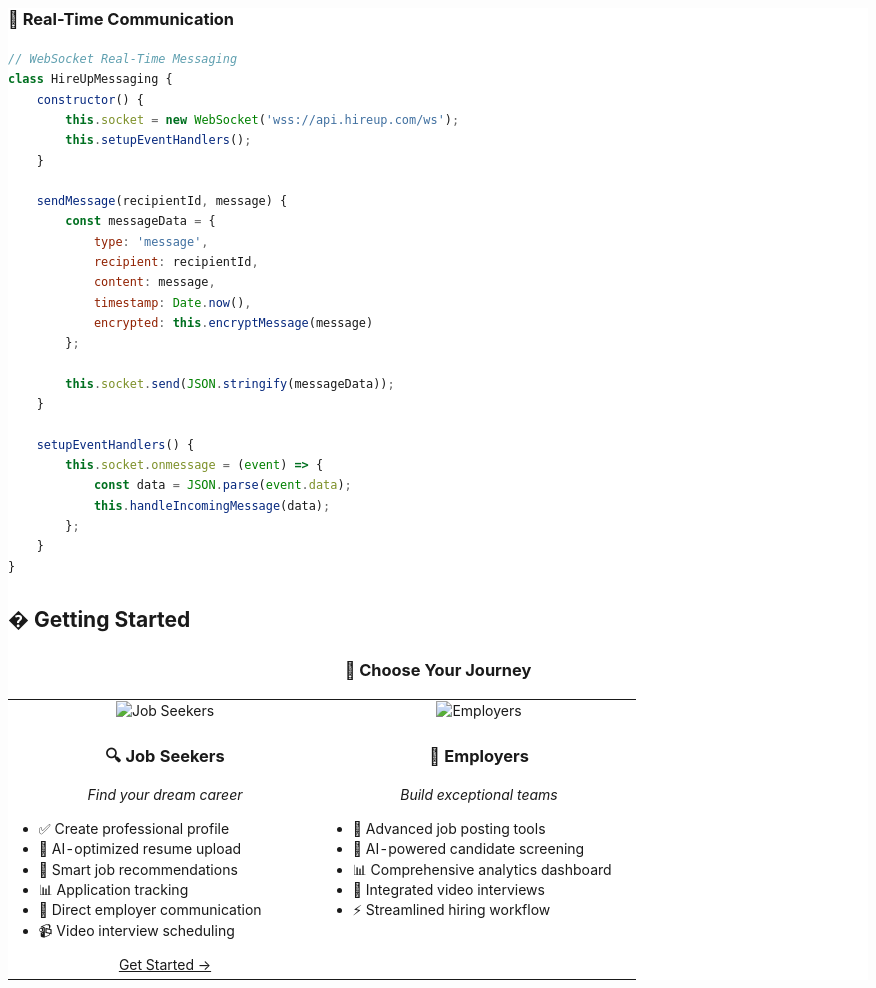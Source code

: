 ### 💬 **Real-Time Communication**
```javascript
// WebSocket Real-Time Messaging
class HireUpMessaging {
    constructor() {
        this.socket = new WebSocket('wss://api.hireup.com/ws');
        this.setupEventHandlers();
    }
    
    sendMessage(recipientId, message) {
        const messageData = {
            type: 'message',
            recipient: recipientId,
            content: message,
            timestamp: Date.now(),
            encrypted: this.encryptMessage(message)
        };
        
        this.socket.send(JSON.stringify(messageData));
    }
    
    setupEventHandlers() {
        this.socket.onmessage = (event) => {
            const data = JSON.parse(event.data);
            this.handleIncomingMessage(data);
        };
    }
}
```

## � Getting Started

<div align="center">
  
  ### 🎯 **Choose Your Journey**
  
  <table>
    <tr>
      <td align="center" width="300">
        <img src="https://via.placeholder.com/200x150/4CAF50/FFFFFF?text=Job+Seekers" alt="Job Seekers"/>
        <h3>🔍 Job Seekers</h3>
        <p><em>Find your dream career</em></p>
        <ul align="left">
          <li>✅ Create professional profile</li>
          <li>📄 AI-optimized resume upload</li>
          <li>🎯 Smart job recommendations</li>
          <li>📊 Application tracking</li>
          <li>💬 Direct employer communication</li>
          <li>📹 Video interview scheduling</li>
        </ul>
        <a href="#job-seeker-guide">Get Started →</a>
      </td>
      <td align="center" width="300">
        <img src="https://via.placeholder.com/200x150/2196F3/FFFFFF?text=Employers" alt="Employers"/>
        <h3>🏢 Employers</h3>
        <p><em>Build exceptional teams</em></p>
        <ul align="left">
          <li>📝 Advanced job posting tools</li>
          <li>🤖 AI-powered candidate screening</li>
          <li>📊 Comprehensive analytics dashboard</li>
          <li>🎥 Integrated video interviews</li>
          <li>⚡ Streamlined hiring workflow</li>